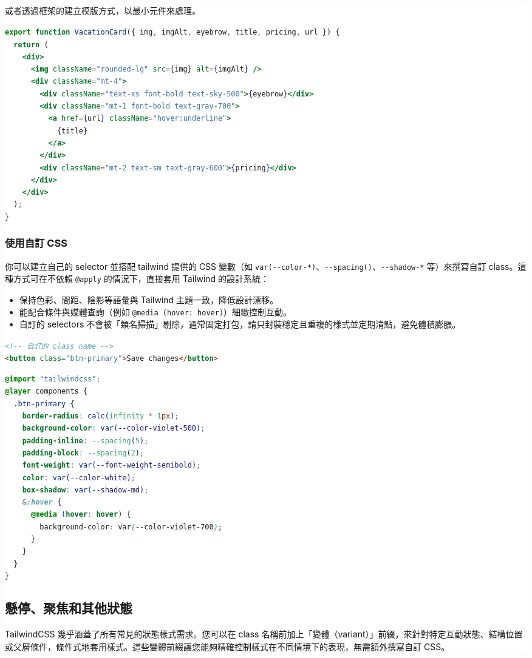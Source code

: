 或者透過框架的建立模版方式，以最小元件來處理。

```jsx
export function VacationCard({ img, imgAlt, eyebrow, title, pricing, url }) {
  return (
    <div>
      <img className="rounded-lg" src={img} alt={imgAlt} />
      <div className="mt-4">
        <div className="text-xs font-bold text-sky-500">{eyebrow}</div>
        <div className="mt-1 font-bold text-gray-700">
          <a href={url} className="hover:underline">
            {title}
          </a>
        </div>
        <div className="mt-2 text-sm text-gray-600">{pricing}</div>
      </div>
    </div>
  );
}
```

### 使用自訂 CSS
你可以建立自己的 selector 並搭配 tailwind 提供的 CSS 變數（如 `var(--color-*)`、`--spacing()`、`--shadow-*` 等）來撰寫自訂 class。這種方式可在不依賴 `@apply` 的情況下，直接套用 Tailwind 的設計系統：
- 保持色彩、間距、陰影等語彙與 Tailwind 主題一致，降低設計漂移。
- 能配合條件與媒體查詢（例如 `@media (hover: hover)`）細緻控制互動。
- 自訂的 selectors 不會被「類名掃描」剔除，通常固定打包，請只封裝穩定且重複的樣式並定期清點，避免體積膨脹。

```html
<!-- 自訂的 class name -->
<button class="btn-primary">Save changes</button>
```

```css
@import "tailwindcss";
@layer components {
  .btn-primary {
    border-radius: calc(infinity * 1px);
    background-color: var(--color-violet-500);
    padding-inline: --spacing(5);
    padding-block: --spacing(2);
    font-weight: var(--font-weight-semibold);
    color: var(--color-white);
    box-shadow: var(--shadow-md);
    &:hover {
      @media (hover: hover) {
        background-color: var(--color-violet-700);
      }
    }
  }
}
```

## 懸停、聚焦和其他狀態
TailwindCSS 幾乎涵蓋了所有常見的狀態樣式需求。您可以在 class 名稱前加上「變體（variant）」前綴，來針對特定互動狀態、結構位置或父層條件，條件式地套用樣式。這些變體前綴讓您能夠精確控制樣式在不同情境下的表現，無需額外撰寫自訂 CSS。
